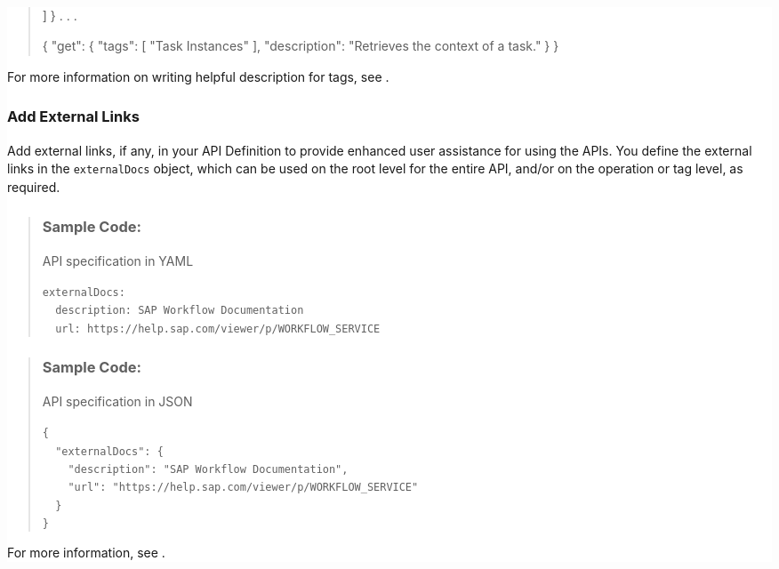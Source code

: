 >   ]
> }
> . . . 
> 
> {
>   "get": {
>     "tags": [
>       "Task Instances"
>     ],
>     "description": "Retrieves the context of a task."
>   }
> }
> 
> ```

For more information on writing helpful description for tags, see  <?sap-ot O2O class="- topic/xref " href="ebbdea3409ed4bc182e0acc274ee3577.xml" text="" desc="" xtrc="xref:23" xtrf="file:/home/builder/src/dita-all/fov1701176325794/loiocc0ab4c7365e43bbbee9eae27deb32da_en-US/src/content/localization/en-us/51f3ca114ea74d4c87990aafd8e6c778.xml" output-class="" current-file="file:/home/builder/tp.net.sf.dita-ot/2.3/plugins/com.elovirta.dita.markdown_1.3.0/xsl/dita2markdownImpl.xsl" ?>  .



### Add External Links

Add external links, if any, in your API Definition to provide enhanced user assistance for using the APIs. You define the external links in the `externalDocs` object, which can be used on the root level for the entire API, and/or on the operation or tag level, as required.

> ### Sample Code:  
> API specification in YAML
> 
> ```
> externalDocs:
>   description: SAP Workflow Documentation
>   url: https://help.sap.com/viewer/p/WORKFLOW_SERVICE
> ```

> ### Sample Code:  
> API specification in JSON
> 
> ```
> {
>   "externalDocs": {
>     "description": "SAP Workflow Documentation",
>     "url": "https://help.sap.com/viewer/p/WORKFLOW_SERVICE"
>   }
> }
> ```

For more information, see  <?sap-ot O2O class="- topic/xref " href="5455384f6f1b4d44b83d6e5e7af18478.xml" text="" desc="" xtrc="xref:24" xtrf="file:/home/builder/src/dita-all/fov1701176325794/loiocc0ab4c7365e43bbbee9eae27deb32da_en-US/src/content/localization/en-us/51f3ca114ea74d4c87990aafd8e6c778.xml" output-class="" current-file="file:/home/builder/tp.net.sf.dita-ot/2.3/plugins/com.elovirta.dita.markdown_1.3.0/xsl/dita2markdownImpl.xsl" ?> .
